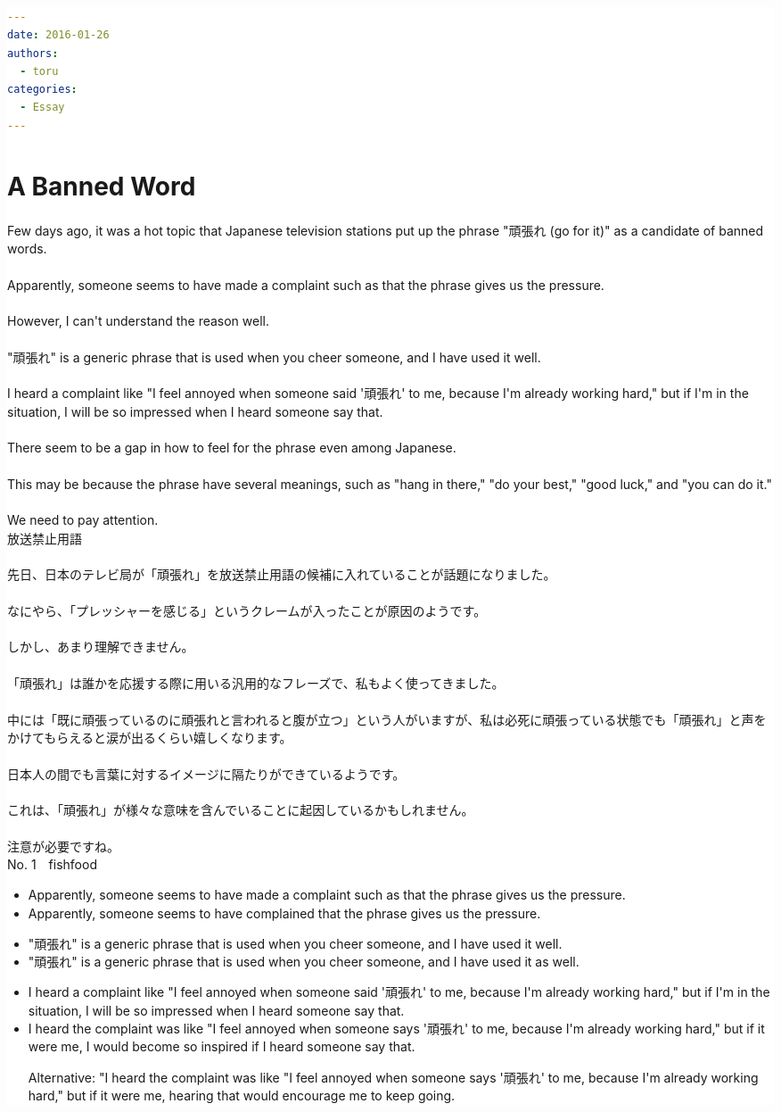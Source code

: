 ```yaml
---
date: 2016-01-26
authors:
  - toru
categories:
  - Essay
---
```


<h1 id="subject_show">A Banned Word</h1>
<div class="date" hidden>Jan 26, 2016 11:26</div>
<div id="post"><div id="body_show_ori">
Few days ago, it was a hot topic that Japanese television stations put up the phrase "頑張れ (go for it)" as a candidate of banned words.<br/><br/>Apparently, someone seems to have made a complaint such as that the phrase gives us the pressure.<br/><br/>However, I can't understand the reason well.<br/><br/>"頑張れ" is a generic phrase that is used when you cheer someone, and I have used it well.<br/><br/>I heard a complaint like "I feel annoyed when someone said '頑張れ' to me, because I'm already working hard," but if I'm in the situation, I will be so impressed when I heard someone say that.<br/><br/>There seem to be a gap in how to feel for the phrase even among Japanese.<br/><br/>This may be because the phrase have several meanings, such as "hang in there," "do your best," "good luck," and "you can do it."<br/><br/>We need to pay attention.
</div></div>



<div id="post_ja"><div id="body_show_mo">
放送禁止用語<br/><br/>先日、日本のテレビ局が「頑張れ」を放送禁止用語の候補に入れていることが話題になりました。<br/><br/>なにやら、「プレッシャーを感じる」というクレームが入ったことが原因のようです。<br/><br/>しかし、あまり理解できません。<br/><br/>「頑張れ」は誰かを応援する際に用いる汎用的なフレーズで、私もよく使ってきました。<br/><br/>中には「既に頑張っているのに頑張れと言われると腹が立つ」という人がいますが、私は必死に頑張っている状態でも「頑張れ」と声をかけてもらえると涙が出るくらい嬉しくなります。<br/><br/>日本人の間でも言葉に対するイメージに隔たりができているようです。<br/><br/>これは、「頑張れ」が様々な意味を含んでいることに起因しているかもしれません。<br/><br/>注意が必要ですね。
</div></div>
<div id="block"><div class="first_name"> No. 1　<span class="just_name">fishfood</span></div><div id="block2">
<ul class="correction_field">
<li class="incorrect">Apparently, someone seems to have made a complaint such as that the phrase gives us the pressure.</li>
<li class="corrected correct">
Apparently, someone seems to have <span class="f_red">complained</span> that the phrase gives us the pressure.
</li>
</ul>
<ul class="correction_field">
<li class="incorrect">"頑張れ" is a generic phrase that is used when you cheer someone, and I have used it well.</li>
<li class="corrected correct">
"頑張れ" is a generic phrase that is used when you cheer someone, and I have used it <span class="f_red">as</span> well.
</li>
</ul>
<ul class="correction_field">
<li class="incorrect">I heard a complaint like "I feel annoyed when someone said '頑張れ' to me, because I'm already working hard," but if I'm in the situation, I will be so impressed when I heard someone say that.</li>
<li class="corrected correct">
I heard <span class="f_red">the</span> complaint <span class="f_red">was</span> like "I feel annoyed when someone sa<span class="f_red">ys</span> '頑張れ' to me, because I'm already working hard," but if <span class="f_red">it were me</span>, I <span class="f_red">would become so</span> <span class="f_red">inspired</span> <span class="f_red">if</span> I heard someone say that.
<p class="correction_comment">Alternative: "I heard the complaint was like "I feel annoyed when someone says '頑張れ' to me, because I'm already working hard," but if it were me, hearing that would encourage me to keep going.</p>
</li>
</ul>
<ul class="correction_field">